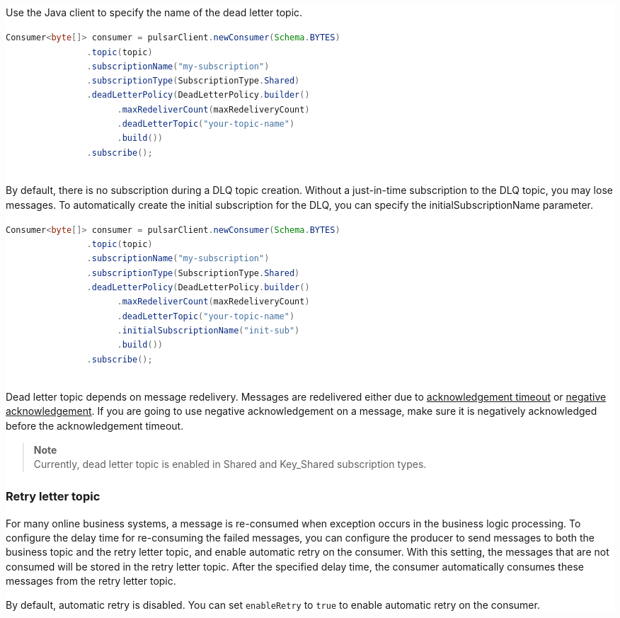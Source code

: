 ```
```

Use the Java client to specify the name of the dead letter topic.

```java
Consumer<byte[]> consumer = pulsarClient.newConsumer(Schema.BYTES)
                .topic(topic)
                .subscriptionName("my-subscription")
                .subscriptionType(SubscriptionType.Shared)
                .deadLetterPolicy(DeadLetterPolicy.builder()
                      .maxRedeliverCount(maxRedeliveryCount)
                      .deadLetterTopic("your-topic-name")
                      .build())
                .subscribe();
                
```

By default, there is no subscription during a DLQ topic creation. Without a just-in-time subscription to the DLQ topic, you may lose messages. To automatically create the initial subscription for the DLQ, you can specify the initialSubscriptionName parameter.

```java
Consumer<byte[]> consumer = pulsarClient.newConsumer(Schema.BYTES)
                .topic(topic)
                .subscriptionName("my-subscription")
                .subscriptionType(SubscriptionType.Shared)
                .deadLetterPolicy(DeadLetterPolicy.builder()
                      .maxRedeliverCount(maxRedeliveryCount)
                      .deadLetterTopic("your-topic-name")
                      .initialSubscriptionName("init-sub")
                      .build())
                .subscribe();
                
```

Dead letter topic depends on message redelivery. Messages are redelivered either due to [acknowledgement timeout](#acknowledgement-timeout) or [negative acknowledgement](#negative-acknowledgement). If you are going to use negative acknowledgement on a message, make sure it is negatively acknowledged before the acknowledgement timeout. 

> **Note**    
> Currently, dead letter topic is enabled in Shared and Key_Shared subscription types.

### Retry letter topic

For many online business systems, a message is re-consumed when exception occurs in the business logic processing. To configure the delay time for re-consuming the failed messages, you can configure the producer to send messages to both the business topic and the retry letter topic, and enable automatic retry on the consumer. With this setting, the messages that are not consumed will be stored in the retry letter topic. After the specified delay time, the consumer automatically consumes these messages from the retry letter topic.

By default, automatic retry is disabled. You can set `enableRetry` to `true` to enable automatic retry on the consumer.
